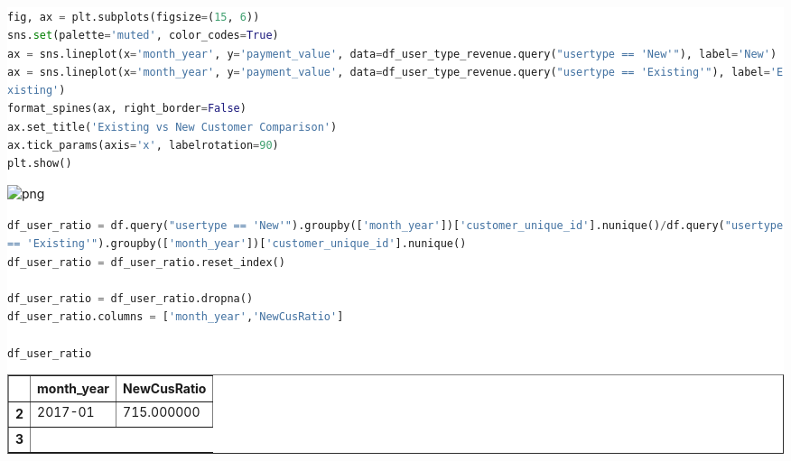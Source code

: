   </tbody>
</table>
</div>




```python
fig, ax = plt.subplots(figsize=(15, 6))
sns.set(palette='muted', color_codes=True)
ax = sns.lineplot(x='month_year', y='payment_value', data=df_user_type_revenue.query("usertype == 'New'"), label='New')
ax = sns.lineplot(x='month_year', y='payment_value', data=df_user_type_revenue.query("usertype == 'Existing'"), label='Existing')
format_spines(ax, right_border=False)
ax.set_title('Existing vs New Customer Comparison')
ax.tick_params(axis='x', labelrotation=90)
plt.show()
```


    
![png](https://github.com/nuyhc/github.io.archives/blob/main/olist_eda_RFM_files/olist_eda_RFM_37_0.png?raw=true)
    



```python
df_user_ratio = df.query("usertype == 'New'").groupby(['month_year'])['customer_unique_id'].nunique()/df.query("usertype == 'Existing'").groupby(['month_year'])['customer_unique_id'].nunique() 
df_user_ratio = df_user_ratio.reset_index()

df_user_ratio = df_user_ratio.dropna()
df_user_ratio.columns = ['month_year','NewCusRatio']

df_user_ratio
```




<div>
<style scoped>
    .dataframe tbody tr th:only-of-type {
        vertical-align: middle;
    }

    .dataframe tbody tr th {
        vertical-align: top;
    }

    .dataframe thead th {
        text-align: right;
    }
</style>
<table border="1" class="dataframe">
  <thead>
    <tr style="text-align: right;">
      <th></th>
      <th>month_year</th>
      <th>NewCusRatio</th>
    </tr>
  </thead>
  <tbody>
    <tr>
      <th>2</th>
      <td>2017-01</td>
      <td>715.000000</td>
    </tr>
    <tr>
      <th>3</th>